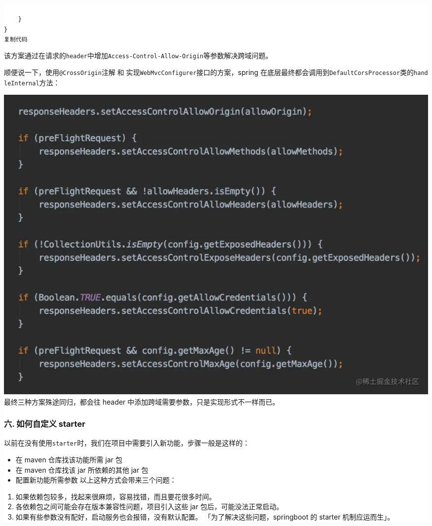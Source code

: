 ```

    }
}
复制代码
```

该方案通过在请求的`header`中增加`Access-Control-Allow-Origin`等参数解决跨域问题。

顺便说一下，使用`@CrossOrigin`注解 和 实现`WebMvcConfigurer`接口的方案，spring 在底层最终都会调用到`DefaultCorsProcessor`类的`handleInternal`方法：

![](images/bb46b6835bcf451bb48df0c71f8d3d36tplv-k3u1fbpfcp-zoom-in-crop-mark3024000.webp) 最终三种方案殊途同归，都会往 header 中添加跨域需要参数，只是实现形式不一样而已。

### 六. 如何自定义 starter

以前在没有使用`starter`时，我们在项目中需要引入新功能，步骤一般是这样的：

*   在 maven 仓库找该功能所需 jar 包
*   在 maven 仓库找该 jar 所依赖的其他 jar 包
*   配置新功能所需参数 以上这种方式会带来三个问题：

1.  如果依赖包较多，找起来很麻烦，容易找错，而且要花很多时间。
2.  各依赖包之间可能会存在版本兼容性问题，项目引入这些 jar 包后，可能没法正常启动。
3.  如果有些参数没有配好，启动服务也会报错，没有默认配置。 「为了解决这些问题，springboot 的 starter 机制应运而生」。

